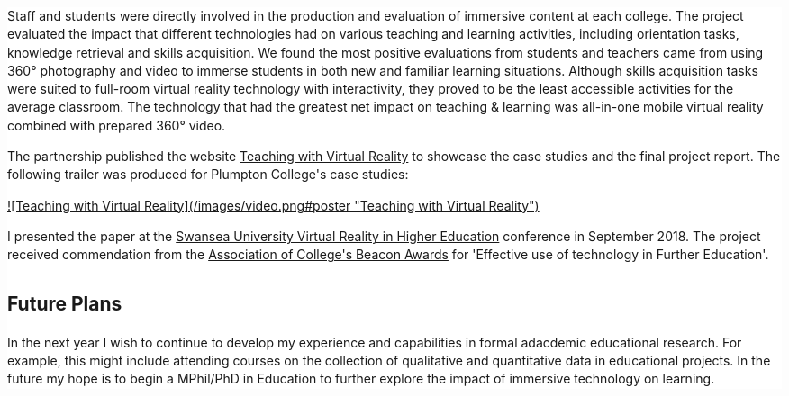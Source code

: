 Staff and students were directly involved in the production and evaluation of immersive content at each college. The project evaluated the impact that different technologies had on various teaching and learning activities, including orientation tasks, knowledge retrieval and skills acquisition. We found the most positive evaluations from students and teachers came from using 360° photography and video to immerse students in both new and familiar learning situations. Although skills acquisition tasks were suited to full-room virtual reality technology with interactivity, they proved to be the least accessible activities for the average classroom. The technology that had the greatest net impact on teaching & learning was all-in-one mobile virtual reality combined with prepared 360° video. 

The partnership published the website [Teaching with Virtual Reality](https://www.teachingwithvirtualreality.com) to showcase the case studies and the final project report. The following trailer was produced for Plumpton College's case studies:

<a data-fancybox href="https://player.vimeo.com/video/292610656">
![Teaching with Virtual Reality](/images/video.png#poster "Teaching with Virtual Reality")
</a>

I presented the paper at the [Swansea University Virtual Reality in Higher Education](http://www.swansea.ac.uk/vr-in-teaching/vr-conference/) conference in September 2018. The project received commendation from the [Association of College's Beacon Awards](https://www.aoc.co.uk/aoc-beacon-awards-stage-1-beacon-standard?dm_i=26BG,5VI93,L0BA5D,MZ4AU,1) for 'Effective use of technology in Further Education'.


## Future Plans
In the next year I wish to continue to develop my experience and capabilities in formal adacdemic educational research. For example, this might include attending courses on the collection of qualitative and quantitative data in educational projects. In the future my hope is to begin a MPhil/PhD in Education to further explore the impact of immersive technology on learning.
